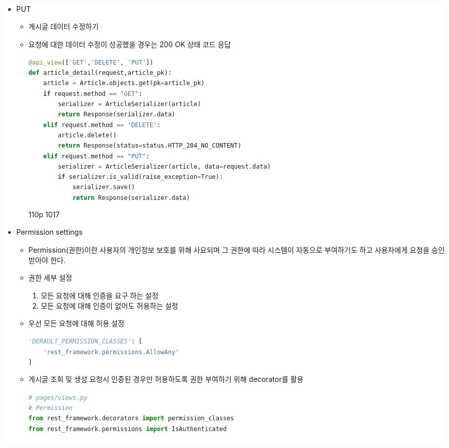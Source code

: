   * PUT

    * 게시글 데이터 수정하기

    * 요청에 대한 데이터 수정이 성공했을 경우는 200 OK 상태 코드 응답

      ```python
      @api_view(['GET','DELETE', 'PUT'])
      def article_detail(request,article_pk):
          article = Article.objects.get(pk=article_pk)
          if request.method == "GET":
              serializer = ArticleSerializer(article)
              return Response(serializer.data)
          elif request.method == 'DELETE':
              article.delete()
              return Response(status=status.HTTP_204_NO_CONTENT)
          elif request.method == "PUT":
              serializer = ArticleSerializer(article, data=request.data)
              if serializer.is_valid(raise_exception=True):
                  serializer.save()
                  return Response(serializer.data)
      ```

      110p 1017

  

* Permission settings 

  * Permission(권한)이란 
     사용자의 개인정보 보호를 위해 사요되며 그 권한에 따라 시스템이 자동으로 
     부여하기도 하고 사용자에게 요청을 승인받아야 한다.

  * 권한 세부 설정

    1. 모든 요청에 대해 인증을 요구 하는 설정
    2. 모든 요청에 대해 인증이 없어도 허용하는 설정

  * 우선 모든 요청에 대해 허용 설정

    ```python
    'DERAULT_PERMISSION_CLASSES': [
        'rest_framework.permissions.AllowAny'
    ]
    ```

  * 게시글 조회 및 생성 요청시 인증된 경우만 허용하도록 권한 부여하기 위해 decorator를 활용

     ```python
     # pages/views.py
     # Permission
     from rest_framework.decorators import permission_classes
     from rest_framework.permissions import IsAuthenticated
     
     